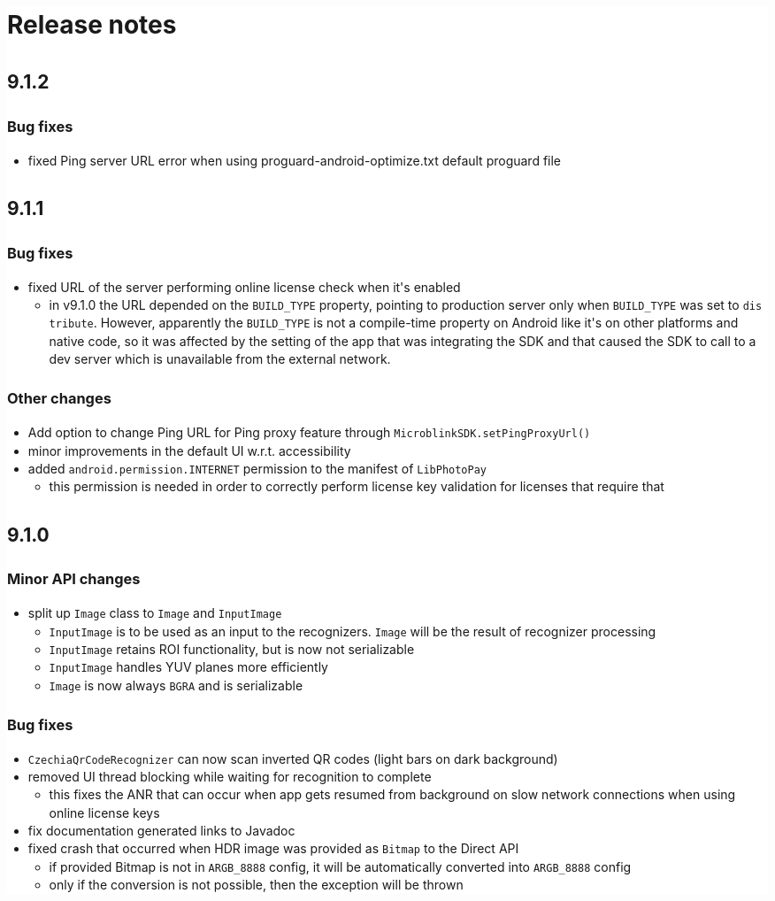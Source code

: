 # Release notes

## 9.1.2

### Bug fixes
- fixed Ping server URL error when using proguard-android-optimize.txt default proguard file

## 9.1.1 

### Bug fixes

- fixed URL of the server performing online license check when it's enabled
    - in v9.1.0 the URL depended on the `BUILD_TYPE` property, pointing to production server only when `BUILD_TYPE` was set to `distribute`. However, apparently the `BUILD_TYPE` is not a compile-time property on Android like it's on other platforms and native code, so it was affected by the setting of the app that was integrating the SDK and that caused the SDK to call to a dev server which is unavailable from the external network.

### Other changes

- Add option to change Ping URL for Ping proxy feature through `MicroblinkSDK.setPingProxyUrl()`
- minor improvements in the default UI w.r.t. accessibility
- added `android.permission.INTERNET` permission to the manifest of `LibPhotoPay`
    - this permission is needed in order to correctly perform license key validation for licenses that require that

## 9.1.0 

### Minor API changes

- split up `Image` class to `Image` and `InputImage`
    - `InputImage` is to be used as an input to the recognizers. `Image` will be the result of recognizer processing
    - `InputImage` retains ROI functionality, but is now not serializable
    - `InputImage` handles YUV planes more efficiently
    - `Image` is now always `BGRA` and is serializable

### Bug fixes

- `CzechiaQrCodeRecognizer` can now scan inverted QR codes (light bars on dark background)
- removed UI thread blocking while waiting for recognition to complete
    - this fixes the ANR that can occur when app gets resumed from background on slow network connections when using online license keys
- fix documentation generated links to Javadoc
- fixed crash that occurred when HDR image was provided as `Bitmap` to the Direct API
    - if provided Bitmap is not in `ARGB_8888` config, it will be automatically converted into `ARGB_8888` config
    - only if the conversion is not possible, then the exception will be thrown
